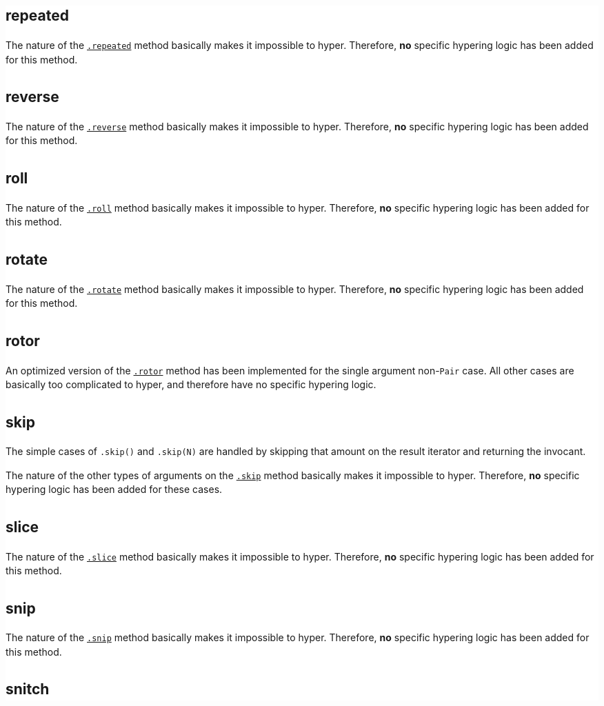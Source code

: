 repeated
--------

The nature of the [`.repeated`](https://docs.raku.org/type/Any#method_repeated) method basically makes it impossible to hyper. Therefore, **no** specific hypering logic has been added for this method.

reverse
-------

The nature of the [`.reverse`](https://docs.raku.org/type/List#routine_reverse) method basically makes it impossible to hyper. Therefore, **no** specific hypering logic has been added for this method.

roll
----

The nature of the [`.roll`](https://docs.raku.org/type/List#routine_roll) method basically makes it impossible to hyper. Therefore, **no** specific hypering logic has been added for this method.

rotate
------

The nature of the [`.rotate`](https://docs.raku.org/type/List#routine_rotate) method basically makes it impossible to hyper. Therefore, **no** specific hypering logic has been added for this method.

rotor
-----

An optimized version of the [`.rotor`](https://docs.raku.org/type/List#routine_rotor) method has been implemented for the single argument non-`Pair` case. All other cases are basically too complicated to hyper, and therefore have no specific hypering logic.

skip
----

The simple cases of `.skip()` and `.skip(N)` are handled by skipping that amount on the result iterator and returning the invocant.

The nature of the other types of arguments on the [`.skip`](https://docs.raku.org/type/Seq#method_skip) method basically makes it impossible to hyper. Therefore, **no** specific hypering logic has been added for these cases.

slice
-----

The nature of the [`.slice`](https://docs.raku.org/type/Seq#multi_method_slice) method basically makes it impossible to hyper. Therefore, **no** specific hypering logic has been added for this method.

snip
----

The nature of the [`.snip`](https://docs.raku.org/type/Any#routine_snip) method basically makes it impossible to hyper. Therefore, **no** specific hypering logic has been added for this method.

snitch
------
